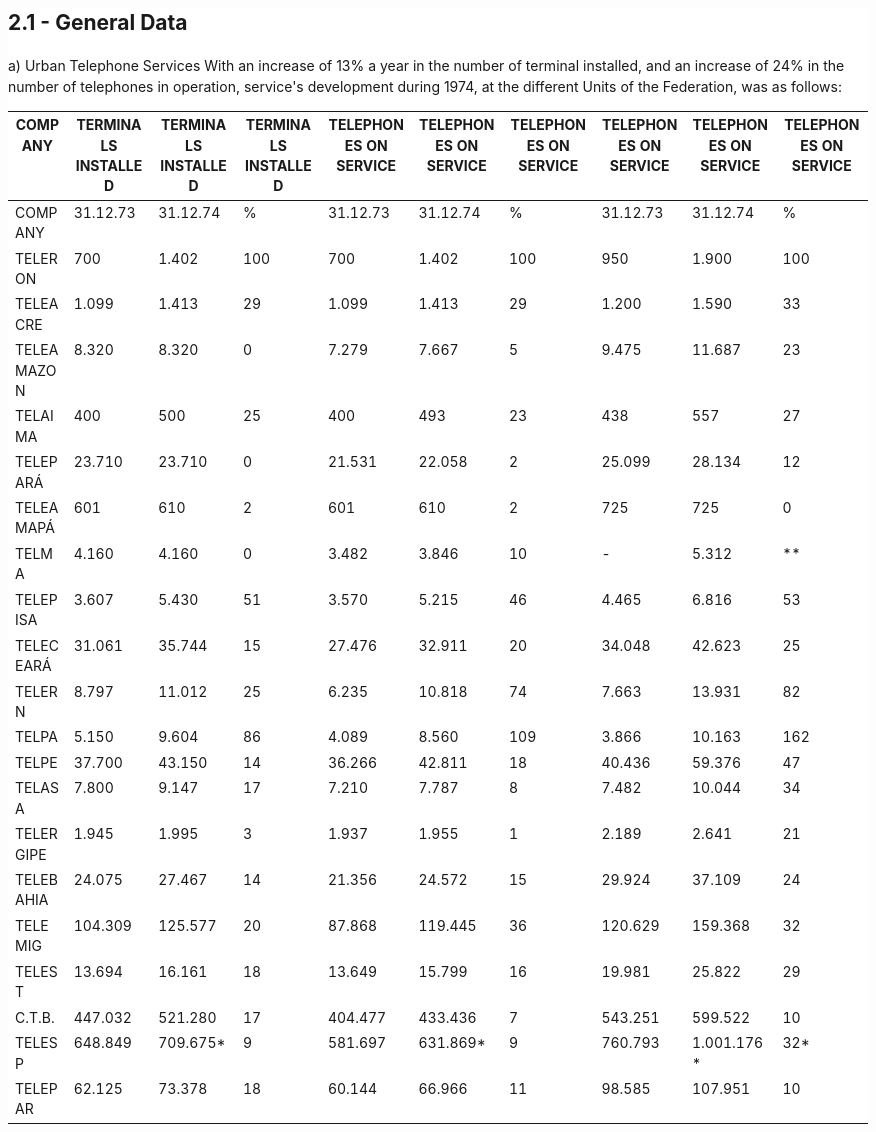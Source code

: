 ## 2.1 - General Data

a) Urban Telephone Services With an increase of 13% a year in the number of terminal installed, and an increase of 24% in the number of telephones in operation, service's development during 1974, at the different Units of the Federation, was as follows:

| COMPANY      | TERMINALS INSTALLED   | TERMINALS INSTALLED   | TERMINALS INSTALLED   | TELEPHONES ON SERVICE   | TELEPHONES ON SERVICE   | TELEPHONES ON SERVICE   | TELEPHONES ON SERVICE   | TELEPHONES ON SERVICE   | TELEPHONES ON SERVICE   |
|--------------|-----------------------|-----------------------|-----------------------|-------------------------|-------------------------|-------------------------|-------------------------|-------------------------|-------------------------|
| COMPANY      | 31.12.73              | 31.12.74              | %                     | 31.12.73                | 31.12.74                | %                       | 31.12.73                | 31.12.74                | %                       |
| TELERON      | 700                   | 1.402                 | 100                   | 700                     | 1.402                   | 100                     | 950                     | 1.900                   | 100                     |
| TELEACRE     | 1.099                 | 1.413                 | 29                    | 1.099                   | 1.413                   | 29                      | 1.200                   | 1.590                   | 33                      |
| TELEAMAZON   | 8.320                 | 8.320                 | 0                     | 7.279                   | 7.667                   | 5                       | 9.475                   | 11.687                  | 23                      |
| TELAIMA      | 400                   | 500                   | 25                    | 400                     | 493                     | 23                      | 438                     | 557                     | 27                      |
| TELEPARÁ     | 23.710                | 23.710                | 0                     | 21.531                  | 22.058                  | 2                       | 25.099                  | 28.134                  | 12                      |
| TELEAMAPÁ    | 601                   | 610                   | 2                     | 601                     | 610                     | 2                       | 725                     | 725                     | 0                       |
| TELMA        | 4.160                 | 4.160                 | 0                     | 3.482                   | 3.846                   | 10                      | -                       | 5.312                   | **                      |
| TELEPISA     | 3.607                 | 5.430                 | 51                    | 3.570                   | 5.215                   | 46                      | 4.465                   | 6.816                   | 53                      |
| TELECEARÁ    | 31.061                | 35.744                | 15                    | 27.476                  | 32.911                  | 20                      | 34.048                  | 42.623                  | 25                      |
| TELERN       | 8.797                 | 11.012                | 25                    | 6.235                   | 10.818                  | 74                      | 7.663                   | 13.931                  | 82                      |
| TELPA        | 5.150                 | 9.604                 | 86                    | 4.089                   | 8.560                   | 109                     | 3.866                   | 10.163                  | 162                     |
| TELPE        | 37.700                | 43.150                | 14                    | 36.266                  | 42.811                  | 18                      | 40.436                  | 59.376                  | 47                      |
| TELASA       | 7.800                 | 9.147                 | 17                    | 7.210                   | 7.787                   | 8                       | 7.482                   | 10.044                  | 34                      |
| TELERGIPE    | 1.945                 | 1.995                 | 3                     | 1.937                   | 1.955                   | 1                       | 2.189                   | 2.641                   | 21                      |
| TELEBAHIA    | 24.075                | 27.467                | 14                    | 21.356                  | 24.572                  | 15                      | 29.924                  | 37.109                  | 24                      |
| TELEMIG      | 104.309               | 125.577               | 20                    | 87.868                  | 119.445                 | 36                      | 120.629                 | 159.368                 | 32                      |
| TELEST       | 13.694                | 16.161                | 18                    | 13.649                  | 15.799                  | 16                      | 19.981                  | 25.822                  | 29                      |
| C.T.B.       | 447.032               | 521.280               | 17                    | 404.477                 | 433.436                 | 7                       | 543.251                 | 599.522                 | 10                      |
| TELESP       | 648.849               | 709.675*              | 9                     | 581.697                 | 631.869*                | 9                       | 760.793                 | 1.001.176*              | 32*                     |
| TELEPAR      | 62.125                | 73.378                | 18                    | 60.144                  | 66.966                  | 11                      | 98.585                  | 107.951                 | 10                      |